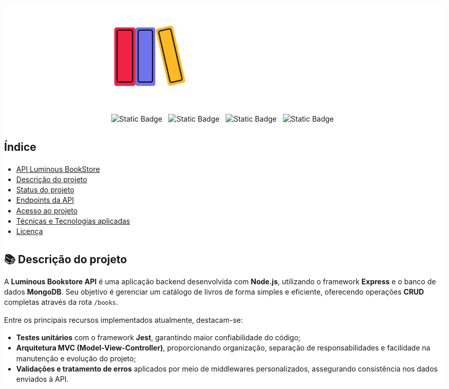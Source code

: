 <section id="API-Luminous-BookStore"> 
  <br></br>
  <div align="center">
    <img alt="Luminous Logo" src="assets/Luminous - Logo.svg" width="50%">
  </div>
  <br></br>
  <div align="center">
    <img alt="Static Badge" src="https://img.shields.io/badge/Node%20js-339933?style=flat&logo=nodedotjs&logoColor=white">&nbsp;&nbsp;
    <img alt="Static Badge" src="https://img.shields.io/badge/Express%20js-000000?style=flat&logo=express&logoColor=white">&nbsp;&nbsp;
    <img alt="Static Badge" src="https://img.shields.io/badge/Mongo%20DB-white?style=flat&logo=mongodb&logoColor=%2347A248">&nbsp;&nbsp;
    <img alt="Static Badge" src="https://img.shields.io/badge/Jest-C21325?style=flat&logo=jest&logoColor=white">&nbsp;&nbsp;
  </div>
</section>

<section id="Indice">
  <h2>Índice</h2>
  <ul>
    <li><a href="#API-Luminous-BookStore">API Luminous BookStore</a></li>
    <li><a href="#Descricao-do-projeto">Descrição do projeto</a></li>
    <li><a href="#Status-do-projeto">Status do projeto</a></li>
    <li><a href="#Endpoints-da-API">Endpoints da API</a></li>
    <li><a href="#Acesso-ao-projeto">Acesso ao projeto</a></li>
    <li><a href="#Tecnicas-e-Tecnologias-aplicadas">Técnicas e Tecnologias aplicadas</a></li>
    <li><a href="#Licenca">Licença</a></li>
  </ul>
</section>

<section id="Descricao-do-projeto">
  <h2>📚 Descrição do projeto</h2>
  <p>A <strong>Luminous Bookstore API</strong> é uma aplicação backend desenvolvida com <strong>Node.js</strong>, utilizando o framework <strong>Express</strong> e o banco de dados <strong>MongoDB</strong>. Seu objetivo é gerenciar um catálogo de livros de forma simples e eficiente, oferecendo operações <strong>CRUD</strong> completas através da rota <code>/books</code>.</p>

  <p>Entre os principais recursos implementados atualmente, destacam-se:</p>
  <ul>
    <li><strong>Testes unitários</strong> com o framework <strong>Jest</strong>, garantindo maior confiabilidade do código;</li>
    <li><strong>Arquitetura MVC (Model-View-Controller)</strong>, proporcionando organização, separação de responsabilidades e facilidade na manutenção e evolução do projeto;</li>
    <li><strong>Validações e tratamento de erros</strong> aplicados por meio de middlewares personalizados, assegurando consistência nos dados enviados à API.</li>
  </ul>
